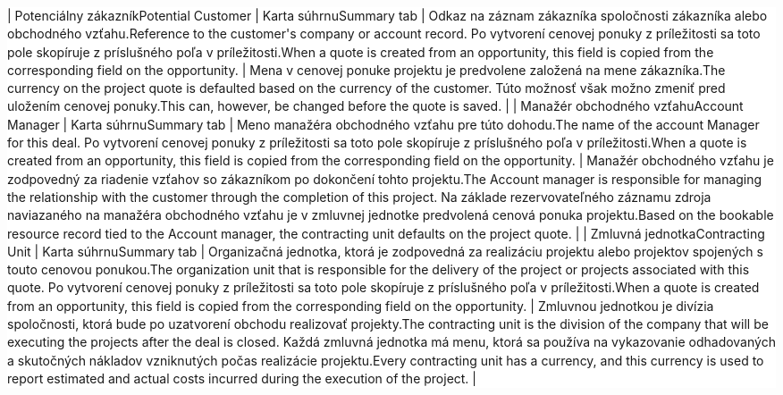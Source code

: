 | <span data-ttu-id="8f6e8-122">Potenciálny zákazník</span><span class="sxs-lookup"><span data-stu-id="8f6e8-122">Potential Customer</span></span> | <span data-ttu-id="8f6e8-123">Karta súhrnu</span><span class="sxs-lookup"><span data-stu-id="8f6e8-123">Summary tab</span></span> | <span data-ttu-id="8f6e8-124">Odkaz na záznam zákazníka spoločnosti zákazníka alebo obchodného vzťahu.</span><span class="sxs-lookup"><span data-stu-id="8f6e8-124">Reference to the customer's company or account record.</span></span> <span data-ttu-id="8f6e8-125">Po vytvorení cenovej ponuky z príležitosti sa toto pole skopíruje z príslušného poľa v príležitosti.</span><span class="sxs-lookup"><span data-stu-id="8f6e8-125">When a quote is created from an opportunity, this field is copied from the corresponding field on the opportunity.</span></span> | <span data-ttu-id="8f6e8-126">Mena v cenovej ponuke projektu je predvolene založená na mene zákazníka.</span><span class="sxs-lookup"><span data-stu-id="8f6e8-126">The currency on the project quote is defaulted based on the currency of the customer.</span></span> <span data-ttu-id="8f6e8-127">Túto možnosť však možno zmeniť pred uložením cenovej ponuky.</span><span class="sxs-lookup"><span data-stu-id="8f6e8-127">This can, however, be changed before the quote is saved.</span></span> |
| <span data-ttu-id="8f6e8-128">Manažér obchodného vzťahu</span><span class="sxs-lookup"><span data-stu-id="8f6e8-128">Account Manager</span></span> | <span data-ttu-id="8f6e8-129">Karta súhrnu</span><span class="sxs-lookup"><span data-stu-id="8f6e8-129">Summary tab</span></span> | <span data-ttu-id="8f6e8-130">Meno manažéra obchodného vzťahu pre túto dohodu.</span><span class="sxs-lookup"><span data-stu-id="8f6e8-130">The name of the account Manager for this deal.</span></span> <span data-ttu-id="8f6e8-131">Po vytvorení cenovej ponuky z príležitosti sa toto pole skopíruje z príslušného poľa v príležitosti.</span><span class="sxs-lookup"><span data-stu-id="8f6e8-131">When a quote is created from an opportunity, this field is copied from the corresponding field on the opportunity.</span></span> | <span data-ttu-id="8f6e8-132">Manažér obchodného vzťahu je zodpovedný za riadenie vzťahov so zákazníkom po dokončení tohto projektu.</span><span class="sxs-lookup"><span data-stu-id="8f6e8-132">The Account manager is responsible for managing the relationship with the customer through the completion of this project.</span></span> <span data-ttu-id="8f6e8-133">Na základe rezervovateľného záznamu zdroja naviazaného na manažéra obchodného vzťahu je v zmluvnej jednotke predvolená cenová ponuka projektu.</span><span class="sxs-lookup"><span data-stu-id="8f6e8-133">Based on the bookable resource record tied to the Account manager, the contracting unit defaults on the project quote.</span></span> |
| <span data-ttu-id="8f6e8-134">Zmluvná jednotka</span><span class="sxs-lookup"><span data-stu-id="8f6e8-134">Contracting Unit</span></span> | <span data-ttu-id="8f6e8-135">Karta súhrnu</span><span class="sxs-lookup"><span data-stu-id="8f6e8-135">Summary tab</span></span> | <span data-ttu-id="8f6e8-136">Organizačná jednotka, ktorá je zodpovedná za realizáciu projektu alebo projektov spojených s touto cenovou ponukou.</span><span class="sxs-lookup"><span data-stu-id="8f6e8-136">The organization unit that is responsible for the delivery of the project or projects associated with this quote.</span></span> <span data-ttu-id="8f6e8-137">Po vytvorení cenovej ponuky z príležitosti sa toto pole skopíruje z príslušného poľa v príležitosti.</span><span class="sxs-lookup"><span data-stu-id="8f6e8-137">When a quote is created from an opportunity, this field is copied from the corresponding field on the opportunity.</span></span> | <span data-ttu-id="8f6e8-138">Zmluvnou jednotkou je divízia spoločnosti, ktorá bude po uzatvorení obchodu realizovať projekty.</span><span class="sxs-lookup"><span data-stu-id="8f6e8-138">The contracting unit is the division of the company that will be executing the projects after the deal is closed.</span></span> <span data-ttu-id="8f6e8-139">Každá zmluvná jednotka má menu, ktorá sa používa na vykazovanie odhadovaných a skutočných nákladov vzniknutých počas realizácie projektu.</span><span class="sxs-lookup"><span data-stu-id="8f6e8-139">Every contracting unit has a currency, and this currency is used to report estimated and actual costs incurred during the execution of the project.</span></span> |